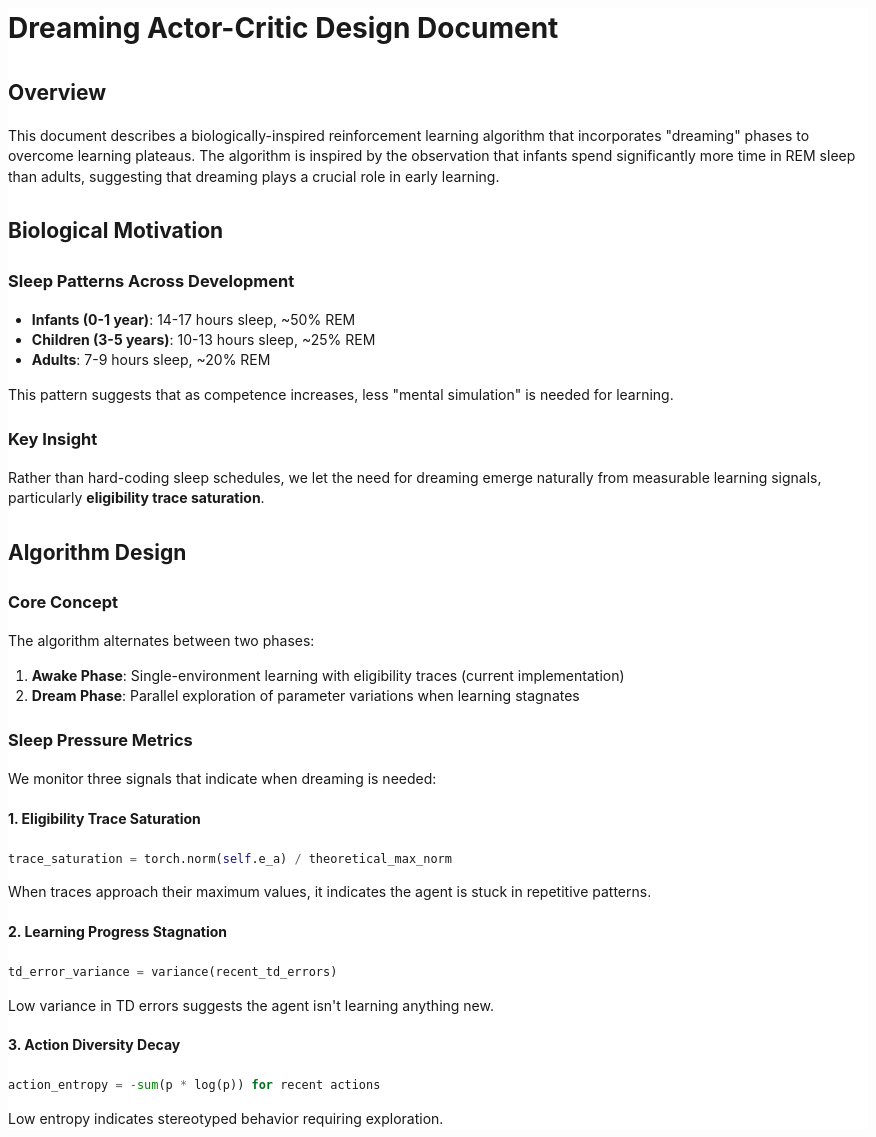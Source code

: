 # Dreaming Actor-Critic Design Document

## Overview

This document describes a biologically-inspired reinforcement learning algorithm that incorporates "dreaming" phases to overcome learning plateaus. The algorithm is inspired by the observation that infants spend significantly more time in REM sleep than adults, suggesting that dreaming plays a crucial role in early learning.

## Biological Motivation

### Sleep Patterns Across Development
- **Infants (0-1 year)**: 14-17 hours sleep, ~50% REM
- **Children (3-5 years)**: 10-13 hours sleep, ~25% REM  
- **Adults**: 7-9 hours sleep, ~20% REM

This pattern suggests that as competence increases, less "mental simulation" is needed for learning.

### Key Insight
Rather than hard-coding sleep schedules, we let the need for dreaming emerge naturally from measurable learning signals, particularly **eligibility trace saturation**.

## Algorithm Design

### Core Concept
The algorithm alternates between two phases:

1. **Awake Phase**: Single-environment learning with eligibility traces (current implementation)
2. **Dream Phase**: Parallel exploration of parameter variations when learning stagnates

### Sleep Pressure Metrics

We monitor three signals that indicate when dreaming is needed:

#### 1. Eligibility Trace Saturation
```python
trace_saturation = torch.norm(self.e_a) / theoretical_max_norm
```
When traces approach their maximum values, it indicates the agent is stuck in repetitive patterns.

#### 2. Learning Progress Stagnation
```python
td_error_variance = variance(recent_td_errors)
```
Low variance in TD errors suggests the agent isn't learning anything new.

#### 3. Action Diversity Decay
```python
action_entropy = -sum(p * log(p)) for recent actions
```
Low entropy indicates stereotyped behavior requiring exploration.
